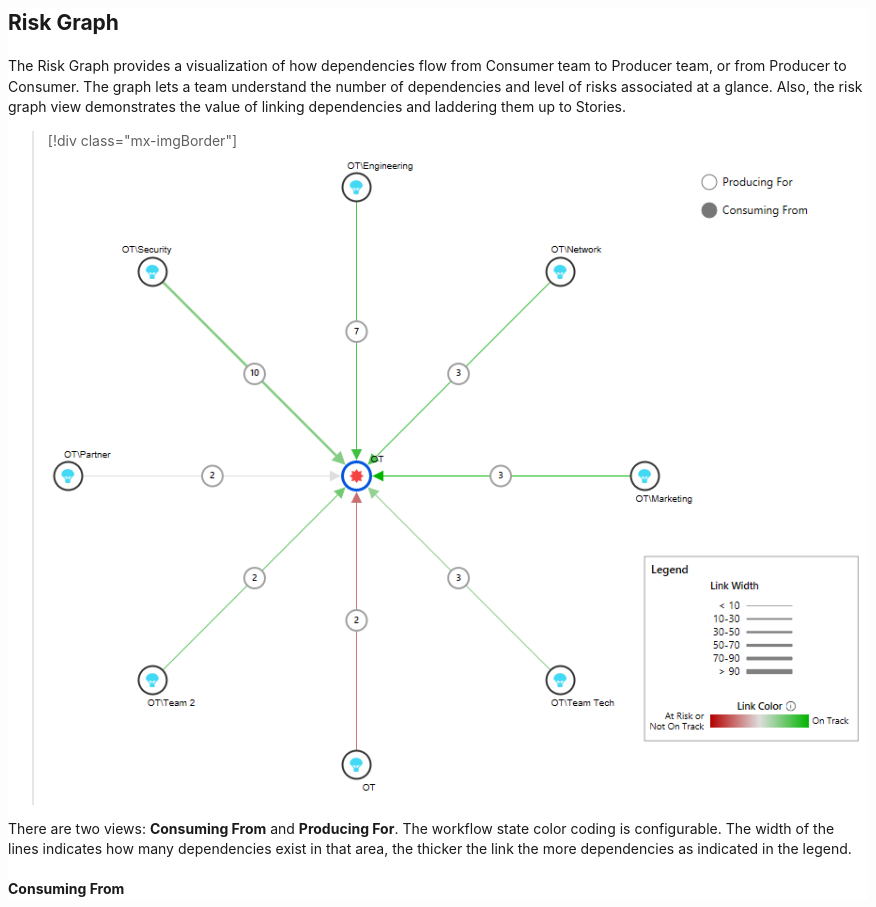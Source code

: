 
<a id="risk-graph"></a>

## Risk Graph

The Risk Graph provides a visualization of how dependencies flow from Consumer team to Producer team, or from Producer to Consumer. The graph lets a team understand the number of dependencies and level of risks associated at a glance. Also, the risk graph view demonstrates the value of linking dependencies and laddering them up to Stories. 

> [!div class="mx-imgBorder"]  
> ![Screenshot of Dependency Tracker Risk Graph.](media/tracker/risk-graph-1.png)

There are two views: **Consuming From** and **Producing For**. The workflow state color coding is configurable. The width of the lines indicates how many dependencies exist in that area, the thicker the link the more dependencies as indicated in the legend.

#### Consuming From
